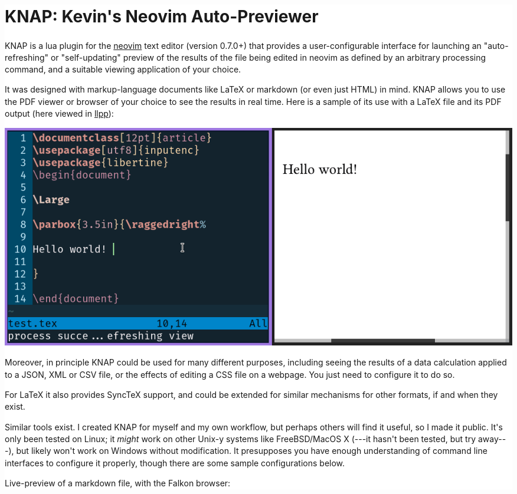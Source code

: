 
# KNAP: Kevin's Neovim Auto-Previewer

KNAP is a lua plugin for the [neovim](https://neovim.io/) text editor (version 0.7.0+) that provides a user-configurable interface for launching an "auto-refreshing" or "self-updating" preview of the results of the file being edited in neovim as defined by an arbitrary processing command, and a suitable viewing application of your choice.

It was designed with markup-language documents like LaTeX or markdown (or even just HTML) in mind. KNAP allows you to use the PDF viewer or browser of your choice to see the results in real time. Here is a sample of its use with a LaTeX file and its PDF output (here viewed in [llpp](https://github.com/moosotc/llpp)):

![](latex-llpp.gif)

Moreover, in principle KNAP could be used for many different purposes, including seeing the results of a data calculation applied to a JSON, XML or CSV file, or the effects of editing a CSS file on a webpage. You just need to configure it to do so.

For LaTeX it also provides SyncTeX support, and could be extended for similar mechanisms for other formats, if and when they exist.

Similar tools exist. I created KNAP for myself and my own workflow, but perhaps others will find it useful, so I made it public. It's only been tested on Linux; it *might* work on other Unix-y systems like FreeBSD/MacOS X (---it hasn't been tested, but try away---), but likely won't work on Windows without modification. It presupposes you have enough understanding of command line interfaces to configure it properly, though there are some sample configurations below.

Live-preview of a markdown file, with the Falkon browser:
